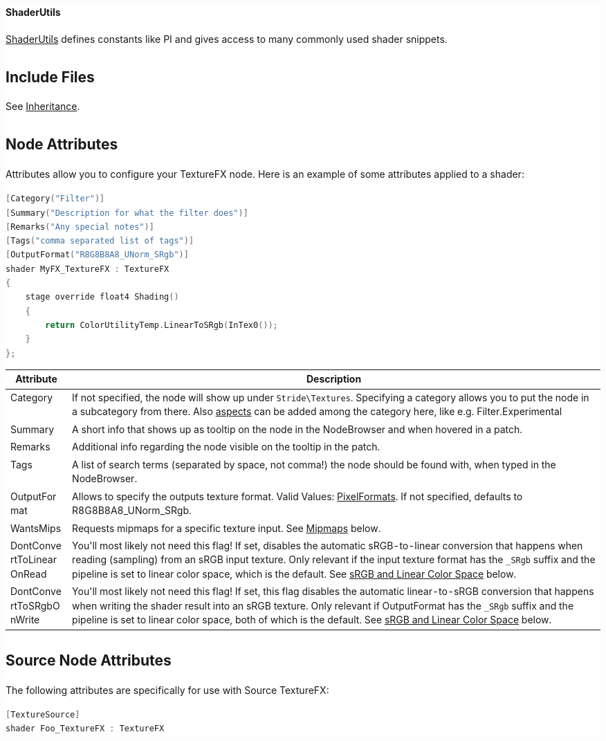 #### ShaderUtils
[ShaderUtils](https://github.com/vvvv/VL.Stride/blob/preview/gamma-2021.4/packages/VL.Stride.Runtime/src/Effects/Common/ShaderUtils.sdsl) defines constants like PI and gives access to many commonly used shader snippets.

## Include Files
See [Inheritance](shaders.md#inheritance).

## Node Attributes
Attributes allow you to configure your TextureFX node. Here is an example of some attributes applied to a shader:

```c
[Category("Filter")]
[Summary("Description for what the filter does")]
[Remarks("Any special notes")]
[Tags("comma separated list of tags")]
[OutputFormat("R8G8B8A8_UNorm_SRgb")]
shader MyFX_TextureFX : TextureFX
{
    stage override float4 Shading()
    {
        return ColorUtilityTemp.LinearToSRgb(InTex0());
    }
};
```

| Attribute | Description
|---|---|
| Category | If not specified, the node will show up under `Stride\Textures`. Specifying a category allows you to put the node in a subcategory from there. Also [aspects](../extending/aspects.md) can be added among the category here, like e.g. Filter.Experimental
| Summary | A short info that shows up as tooltip on the node in the NodeBrowser and when hovered in a patch.
| Remarks | Additional info regarding the node visible on the tooltip in the patch.
| Tags | A list of search terms (separated by space, not comma!) the node should be found with, when typed in the NodeBrowser.
| OutputFormat | Allows to specify the outputs texture format. Valid Values: [PixelFormats](https://github.com/stride3d/stride/blob/master/sources/engine/Stride/Graphics/PixelFormat.cs). If not specified, defaults to R8G8B8A8_UNorm_SRgb.
| WantsMips | Requests mipmaps for a specific texture input. See [Mipmaps](#mipmaps) below.
| DontConvertToLinearOnRead | You'll most likely not need this flag! If set, disables the automatic sRGB-to-linear conversion that happens when reading (sampling) from an sRGB input texture. Only relevant if the input texture format has the `_SRgb` suffix and the pipeline is set to linear color space, which is the default. See [sRGB and Linear Color Space](#srgb-and-linear-color-space) below.
| DontConvertToSRgbOnWrite | You'll most likely not need this flag! If set, this flag disables the automatic linear-to-sRGB conversion that happens when writing the shader result into an sRGB texture. Only relevant if OutputFormat has the `_SRgb` suffix and the pipeline is set to linear color space, both of which is the default. See [sRGB and Linear Color Space](#srgb-and-linear-color-space) below.

## Source Node Attributes
The following attributes are specifically for use with Source TextureFX:

```c
[TextureSource]
shader Foo_TextureFX : TextureFX
```
